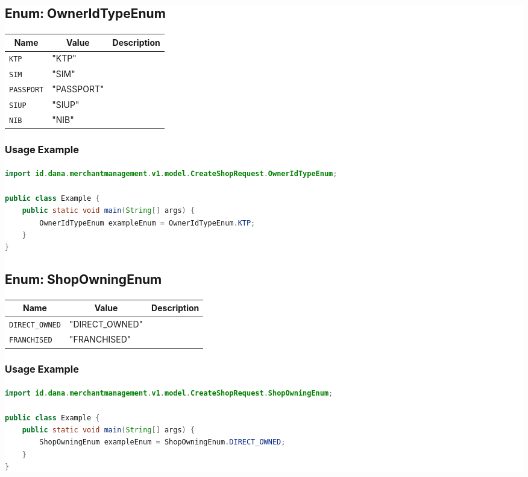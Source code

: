 
<a name="OwnerIdTypeEnum"></a>
## Enum: OwnerIdTypeEnum

| Name | Value | Description |
| - | - | - |
| `KTP` | "KTP" |  |
| `SIM` | "SIM" |  |
| `PASSPORT` | "PASSPORT" |  |
| `SIUP` | "SIUP" |  |
| `NIB` | "NIB" |  |

### Usage Example
```java
import id.dana.merchantmanagement.v1.model.CreateShopRequest.OwnerIdTypeEnum;

public class Example {
    public static void main(String[] args) {
        OwnerIdTypeEnum exampleEnum = OwnerIdTypeEnum.KTP;
    }
}
```


<a name="ShopOwningEnum"></a>
## Enum: ShopOwningEnum

| Name | Value | Description |
| - | - | - |
| `DIRECT_OWNED` | "DIRECT_OWNED" |  |
| `FRANCHISED` | "FRANCHISED" |  |

### Usage Example
```java
import id.dana.merchantmanagement.v1.model.CreateShopRequest.ShopOwningEnum;

public class Example {
    public static void main(String[] args) {
        ShopOwningEnum exampleEnum = ShopOwningEnum.DIRECT_OWNED;
    }
}
```



